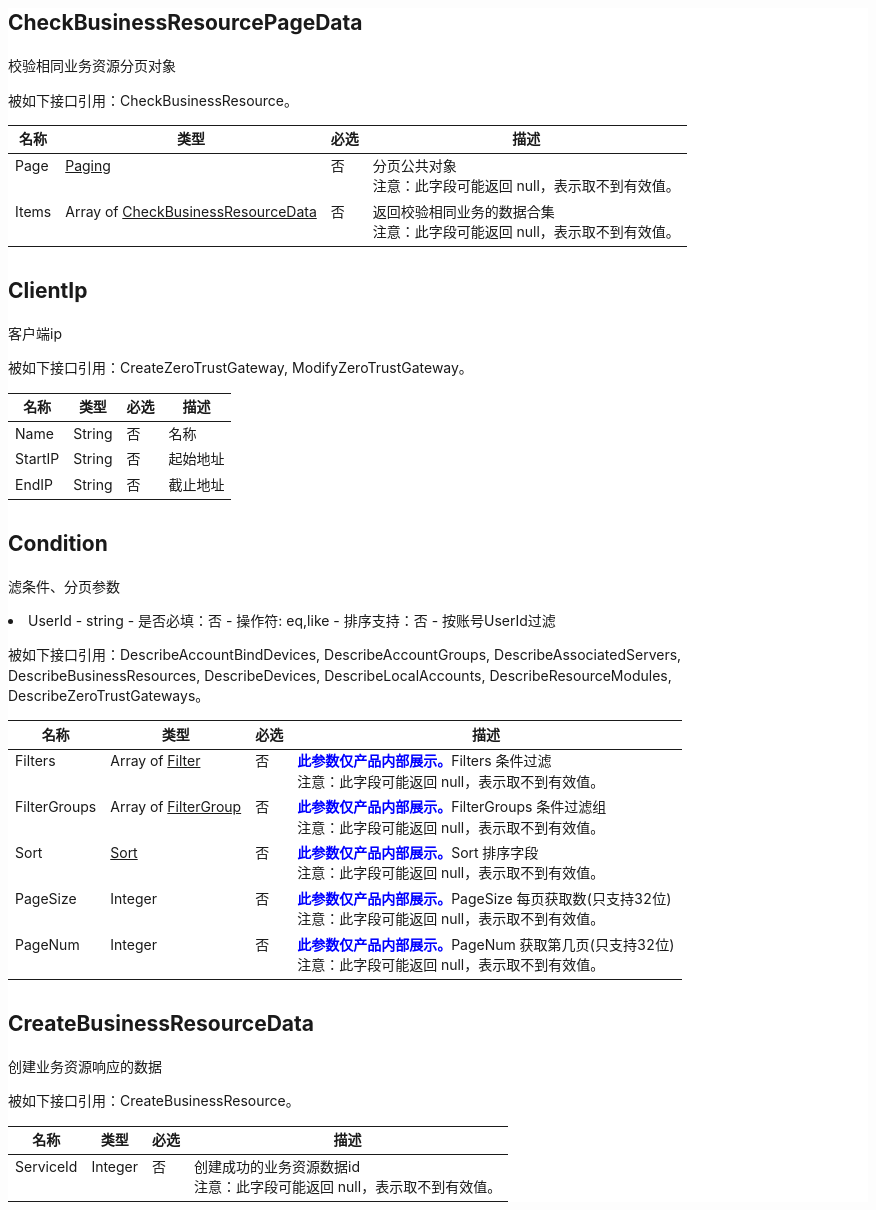 ## CheckBusinessResourcePageData

校验相同业务资源分页对象

被如下接口引用：CheckBusinessResource。

| 名称 | 类型 | 必选 | 描述 |
|------|------|----------|------|
| Page | [Paging](#Paging) | 否 | 分页公共对象<br/>注意：此字段可能返回 null，表示取不到有效值。 |
| Items | Array of [CheckBusinessResourceData](#CheckBusinessResourceData) | 否 | 返回校验相同业务的数据合集<br/>注意：此字段可能返回 null，表示取不到有效值。 |

## ClientIp

客户端ip

被如下接口引用：CreateZeroTrustGateway, ModifyZeroTrustGateway。

| 名称 | 类型 | 必选 | 描述 |
|------|------|----------|------|
| Name | String | 否 | 名称 |
| StartIP | String | 否 | 起始地址 |
| EndIP | String | 否 | 截止地址 |

## Condition

滤条件、分页参数
<li>UserId - string - 是否必填：否 - 操作符: eq,like  - 排序支持：否 - 按账号UserId过滤</li>

被如下接口引用：DescribeAccountBindDevices, DescribeAccountGroups, DescribeAssociatedServers, DescribeBusinessResources, DescribeDevices, DescribeLocalAccounts, DescribeResourceModules, DescribeZeroTrustGateways。

| 名称 | 类型 | 必选 | 描述 |
|------|------|----------|------|
| Filters | Array of [Filter](#Filter) | 否 | <strong><font color="blue">此参数仅产品内部展示。</font></strong>Filters 条件过滤<br/>注意：此字段可能返回 null，表示取不到有效值。 |
| FilterGroups | Array of [FilterGroup](#FilterGroup) | 否 | <strong><font color="blue">此参数仅产品内部展示。</font></strong>FilterGroups 条件过滤组<br/>注意：此字段可能返回 null，表示取不到有效值。 |
| Sort | [Sort](#Sort) | 否 | <strong><font color="blue">此参数仅产品内部展示。</font></strong>Sort 排序字段<br/>注意：此字段可能返回 null，表示取不到有效值。 |
| PageSize | Integer | 否 | <strong><font color="blue">此参数仅产品内部展示。</font></strong>PageSize 每页获取数(只支持32位)<br/>注意：此字段可能返回 null，表示取不到有效值。 |
| PageNum | Integer | 否 | <strong><font color="blue">此参数仅产品内部展示。</font></strong>PageNum 获取第几页(只支持32位)<br/>注意：此字段可能返回 null，表示取不到有效值。 |

## CreateBusinessResourceData

创建业务资源响应的数据

被如下接口引用：CreateBusinessResource。

| 名称 | 类型 | 必选 | 描述 |
|------|------|----------|------|
| ServiceId | Integer | 否 | 创建成功的业务资源数据id<br/>注意：此字段可能返回 null，表示取不到有效值。 |
